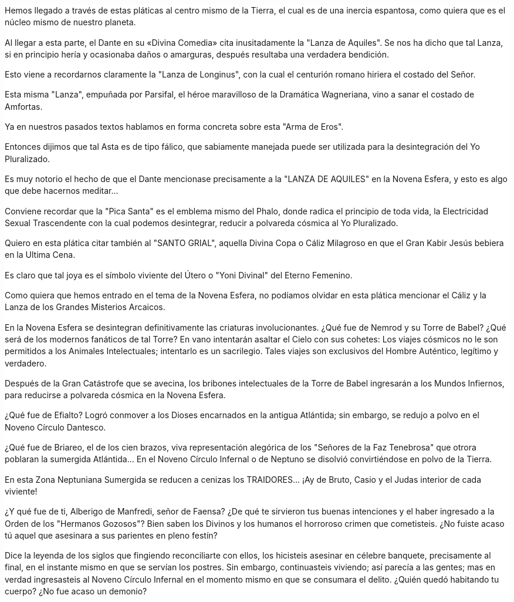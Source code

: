 Hemos llegado a través de estas pláticas al centro mismo de la Tierra, el cual es de una inercia espantosa, como quiera que es el núcleo mismo de nuestro planeta.

Al llegar a esta parte, el Dante en su «Divina Comedia» cita inusitadamente la "Lanza de Aquiles". Se nos ha dicho que tal Lanza, si en principio hería y ocasionaba daños o amarguras, después resultaba una verdadera bendición.

Esto viene a recordarnos claramente la "Lanza de Longinus", con la cual el centurión romano hiriera el costado del Señor.

Esta misma "Lanza", empuñada por Parsifal, el héroe maravilloso de la Dramática Wagneriana, vino a sanar el costado de Amfortas.

Ya en nuestros pasados textos hablamos en forma concreta sobre esta "Arma de Eros".

Entonces dijimos que tal Asta es de tipo fálico, que sabiamente manejada puede ser utilizada para la desintegración del Yo Pluralizado.

Es muy notorio el hecho de que el Dante mencionase precisamente a la "LANZA DE AQUILES" en la Novena Esfera, y esto es algo que debe hacernos meditar...

Conviene recordar que la "Pica Santa" es el emblema mismo del Phalo, donde radica el principio de toda vida, la Electricidad Sexual Trascendente con la cual podemos desintegrar, reducir a polvareda cósmica al Yo Pluralizado.

Quiero en esta plática citar también al "SANTO GRIAL", aquella Divina Copa o Cáliz Milagroso en que el Gran Kabir Jesús bebiera en la Ultima Cena.

Es claro que tal joya es el símbolo viviente del Útero o "Yoni Divinal" del Eterno Femenino.

Como quiera que hemos entrado en el tema de la Novena Esfera, no podíamos olvidar en esta plática mencionar el Cáliz y la Lanza de los Grandes Misterios Arcaicos.

En la Novena Esfera se desintegran definitivamente las criaturas involucionantes. ¿Qué fue de Nemrod y su Torre de Babel? ¿Qué será de los modernos fanáticos de tal Torre? En vano intentarán asaltar el Cielo con sus cohetes: Los viajes cósmicos no le son permitidos a los Animales Intelectuales; intentarlo es un sacrilegio. Tales viajes son exclusivos del Hombre Auténtico, legítimo y verdadero.

Después de la Gran Catástrofe que se avecina, los bribones intelectuales de la Torre de Babel ingresarán a los Mundos Infiernos, para reducirse a polvareda cósmica en la Novena Esfera.

¿Qué fue de Efialto? Logró conmover a los Dioses encarnados en la antigua Atlántida; sin embargo, se redujo a polvo en el Noveno Círculo Dantesco.

¿Qué fue de Briareo, el de los cien brazos, viva representación alegórica de los "Señores de la Faz Tenebrosa" que otrora poblaran la sumergida Atlántida... En el Noveno Círculo Infernal o de Neptuno se disolvió convirtiéndose en polvo de la Tierra.

En esta Zona Neptuniana Sumergida se reducen a cenizas los TRAIDORES... ¡Ay de Bruto, Casio y el Judas interior de cada viviente!

¿Y qué fue de ti, Alberigo de Manfredi, señor de Faensa? ¿De qué te sirvieron tus buenas intenciones y el haber ingresado a la Orden de los "Hermanos Gozosos"? Bien saben los Divinos y los humanos el horroroso crimen que cometisteis. ¿No fuiste acaso tú aquel que asesinara a sus parientes en pleno festín?

Dice la leyenda de los siglos que fingiendo reconciliarte con ellos, los hicisteis asesinar en célebre banquete, precisamente al final, en el instante mismo en que se servían los postres. Sin embargo, continuasteis viviendo; así parecía a las gentes; mas en verdad ingresasteis al Noveno Círculo Infernal en el momento mismo en que se consumara el delito. ¿Quién quedó habitando tu cuerpo? ¿No fue acaso un demonio?
